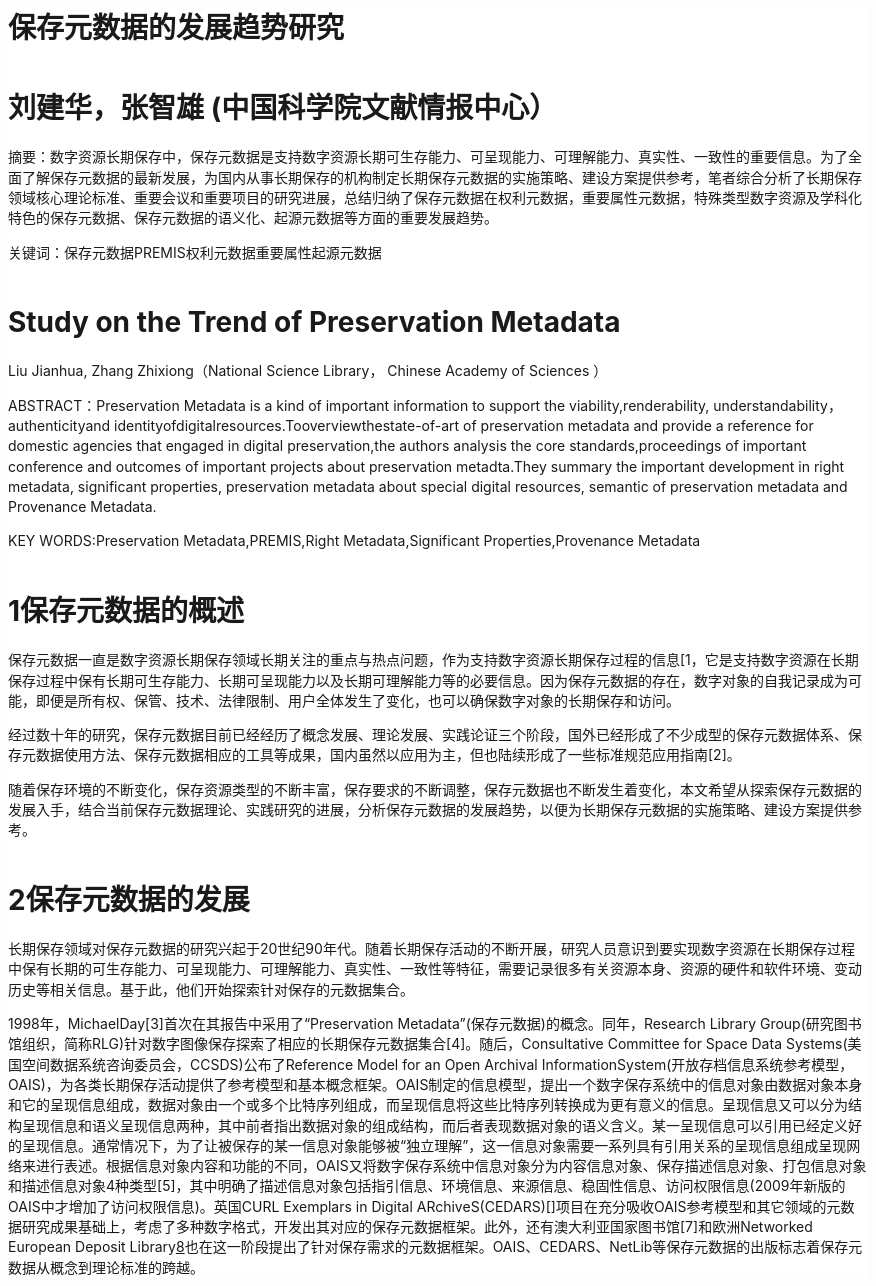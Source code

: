 # 保存元数据的发展趋势研究

# 刘建华，张智雄 (中国科学院文献情报中心）

摘要：数字资源长期保存中，保存元数据是支持数字资源长期可生存能力、可呈现能力、可理解能力、真实性、一致性的重要信息。为了全面了解保存元数据的最新发展，为国内从事长期保存的机构制定长期保存元数据的实施策略、建设方案提供参考，笔者综合分析了长期保存领域核心理论标准、重要会议和重要项目的研究进展，总结归纳了保存元数据在权利元数据，重要属性元数据，特殊类型数字资源及学科化特色的保存元数据、保存元数据的语义化、起源元数据等方面的重要发展趋势。

关键词：保存元数据PREMIS权利元数据重要属性起源元数据

# Study on the Trend of Preservation Metadata

Liu Jianhua, Zhang Zhixiong（National Science Library， Chinese Academy of Sciences ）

ABSTRACT：Preservation Metadata is a kind of important information to support the viability,renderability, understandability，authenticityand identityofdigitalresources.Tooverviewthestate-of-art of preservation metadata and provide a reference for domestic agencies that engaged in digital preservation,the authors analysis the core standards,proceedings of important conference and outcomes of important projects about preservation metadta.They summary the important development in right metadata, significant properties, preservation metadata about special digital resources, semantic of preservation metadata and Provenance Metadata.

KEY WORDS:Preservation Metadata,PREMIS,Right Metadata,Significant Properties,Provenance Metadata

# 1保存元数据的概述

保存元数据一直是数字资源长期保存领域长期关注的重点与热点问题，作为支持数字资源长期保存过程的信息[1，它是支持数字资源在长期保存过程中保有长期可生存能力、长期可呈现能力以及长期可理解能力等的必要信息。因为保存元数据的存在，数字对象的自我记录成为可能，即便是所有权、保管、技术、法律限制、用户全体发生了变化，也可以确保数字对象的长期保存和访问。

经过数十年的研究，保存元数据目前已经经历了概念发展、理论发展、实践论证三个阶段，国外已经形成了不少成型的保存元数据体系、保存元数据使用方法、保存元数据相应的工具等成果，国内虽然以应用为主，但也陆续形成了一些标准规范应用指南[2]。

随着保存环境的不断变化，保存资源类型的不断丰富，保存要求的不断调整，保存元数据也不断发生着变化，本文希望从探索保存元数据的发展入手，结合当前保存元数据理论、实践研究的进展，分析保存元数据的发展趋势，以便为长期保存元数据的实施策略、建设方案提供参考。

# 2保存元数据的发展

长期保存领域对保存元数据的研究兴起于20世纪90年代。随着长期保存活动的不断开展，研究人员意识到要实现数字资源在长期保存过程中保有长期的可生存能力、可呈现能力、可理解能力、真实性、一致性等特征，需要记录很多有关资源本身、资源的硬件和软件环境、变动历史等相关信息。基于此，他们开始探索针对保存的元数据集合。

1998年，MichaelDay[3]首次在其报告中采用了“Preservation Metadata”(保存元数据)的概念。同年，Research Library Group(研究图书馆组织，简称RLG)针对数字图像保存探索了相应的长期保存元数据集合[4]。随后，Consultative Committee for Space Data Systems(美国空间数据系统咨询委员会，CCSDS)公布了Reference Model for an Open Archival InformationSystem(开放存档信息系统参考模型，OAIS)，为各类长期保存活动提供了参考模型和基本概念框架。OAIS制定的信息模型，提出一个数字保存系统中的信息对象由数据对象本身和它的呈现信息组成，数据对象由一个或多个比特序列组成，而呈现信息将这些比特序列转换成为更有意义的信息。呈现信息又可以分为结构呈现信息和语义呈现信息两种，其中前者指出数据对象的组成结构，而后者表现数据对象的语义含义。某一呈现信息可以引用已经定义好的呈现信息。通常情况下，为了让被保存的某一信息对象能够被“独立理解”，这一信息对象需要一系列具有引用关系的呈现信息组成呈现网络来进行表述。根据信息对象内容和功能的不同，OAIS又将数字保存系统中信息对象分为内容信息对象、保存描述信息对象、打包信息对象和描述信息对象4种类型[5]，其中明确了描述信息对象包括指引信息、环境信息、来源信息、稳固性信息、访问权限信息(2009年新版的OAIS中才增加了访问权限信息)。英国CURL Exemplars in Digital ARchiveS(CEDARS)[]项目在充分吸收OAIS参考模型和其它领域的元数据研究成果基础上，考虑了多种数字格式，开发出其对应的保存元数据框架。此外，还有澳大利亚国家图书馆[7]和欧洲Networked European Deposit Library[8](NetLib)也在这一阶段提出了针对保存需求的元数据框架。OAIS、CEDARS、NetLib等保存元数据的出版标志着保存元数据从概念到理论标准的跨越。
